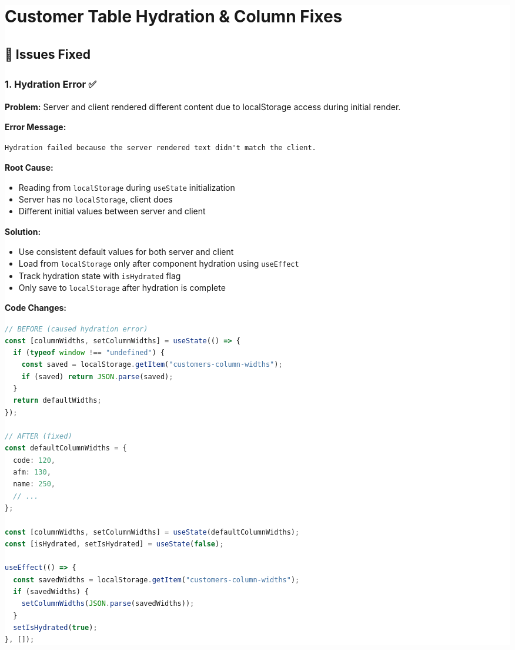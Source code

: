 # Customer Table Hydration & Column Fixes

## 🐛 Issues Fixed

### 1. **Hydration Error** ✅
**Problem:** Server and client rendered different content due to localStorage access during initial render.

**Error Message:**
```
Hydration failed because the server rendered text didn't match the client.
```

**Root Cause:**
- Reading from `localStorage` during `useState` initialization
- Server has no `localStorage`, client does
- Different initial values between server and client

**Solution:**
- Use consistent default values for both server and client
- Load from `localStorage` only after component hydration using `useEffect`
- Track hydration state with `isHydrated` flag
- Only save to `localStorage` after hydration is complete

**Code Changes:**
```typescript
// BEFORE (caused hydration error)
const [columnWidths, setColumnWidths] = useState(() => {
  if (typeof window !== "undefined") {
    const saved = localStorage.getItem("customers-column-widths");
    if (saved) return JSON.parse(saved);
  }
  return defaultWidths;
});

// AFTER (fixed)
const defaultColumnWidths = {
  code: 120,
  afm: 130,
  name: 250,
  // ...
};

const [columnWidths, setColumnWidths] = useState(defaultColumnWidths);
const [isHydrated, setIsHydrated] = useState(false);

useEffect(() => {
  const savedWidths = localStorage.getItem("customers-column-widths");
  if (savedWidths) {
    setColumnWidths(JSON.parse(savedWidths));
  }
  setIsHydrated(true);
}, []);
```
